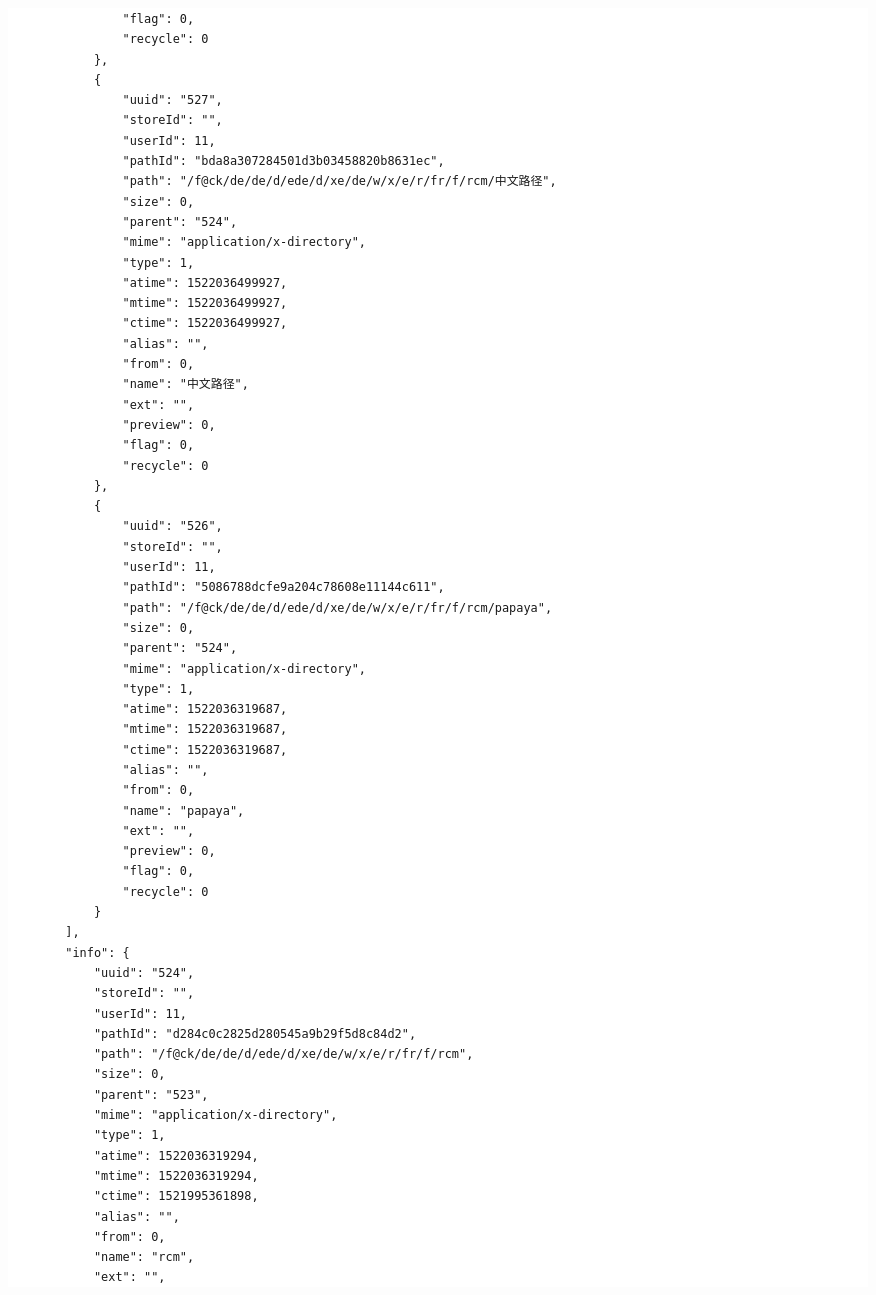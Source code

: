 ```
                "flag": 0,
                "recycle": 0
            },
            {
                "uuid": "527",
                "storeId": "",
                "userId": 11,
                "pathId": "bda8a307284501d3b03458820b8631ec",
                "path": "/f@ck/de/de/d/ede/d/xe/de/w/x/e/r/fr/f/rcm/中文路径",
                "size": 0,
                "parent": "524",
                "mime": "application/x-directory",
                "type": 1,
                "atime": 1522036499927,
                "mtime": 1522036499927,
                "ctime": 1522036499927,
                "alias": "",
                "from": 0,
                "name": "中文路径",
                "ext": "",
                "preview": 0,
                "flag": 0,
                "recycle": 0
            },
            {
                "uuid": "526",
                "storeId": "",
                "userId": 11,
                "pathId": "5086788dcfe9a204c78608e11144c611",
                "path": "/f@ck/de/de/d/ede/d/xe/de/w/x/e/r/fr/f/rcm/papaya",
                "size": 0,
                "parent": "524",
                "mime": "application/x-directory",
                "type": 1,
                "atime": 1522036319687,
                "mtime": 1522036319687,
                "ctime": 1522036319687,
                "alias": "",
                "from": 0,
                "name": "papaya",
                "ext": "",
                "preview": 0,
                "flag": 0,
                "recycle": 0
            }
        ],
        "info": {
            "uuid": "524",
            "storeId": "",
            "userId": 11,
            "pathId": "d284c0c2825d280545a9b29f5d8c84d2",
            "path": "/f@ck/de/de/d/ede/d/xe/de/w/x/e/r/fr/f/rcm",
            "size": 0,
            "parent": "523",
            "mime": "application/x-directory",
            "type": 1,
            "atime": 1522036319294,
            "mtime": 1522036319294,
            "ctime": 1521995361898,
            "alias": "",
            "from": 0,
            "name": "rcm",
            "ext": "",
```